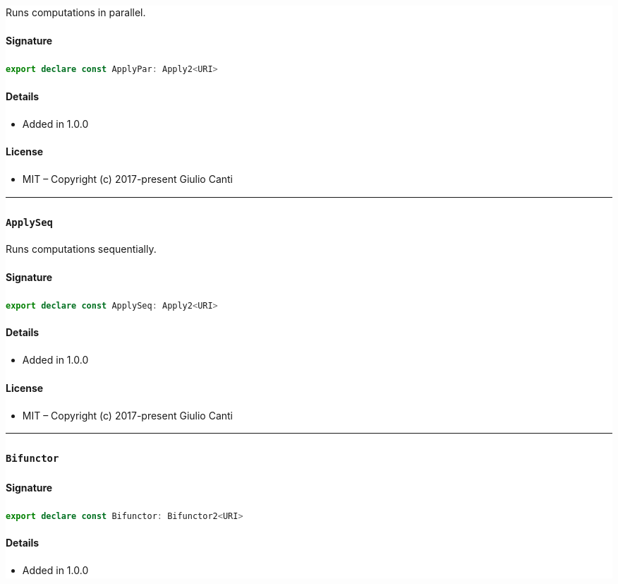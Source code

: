 Runs computations in parallel.




#### Signature

```typescript
export declare const ApplyPar: Apply2<URI>
```

#### Details

* Added in 1.0.0


#### License

* MIT – Copyright (c) 2017-present Giulio Canti

---


### `ApplySeq`

Runs computations sequentially.




#### Signature

```typescript
export declare const ApplySeq: Apply2<URI>
```

#### Details

* Added in 1.0.0


#### License

* MIT – Copyright (c) 2017-present Giulio Canti

---


### `Bifunctor`




#### Signature

```typescript
export declare const Bifunctor: Bifunctor2<URI>
```

#### Details

* Added in 1.0.0
